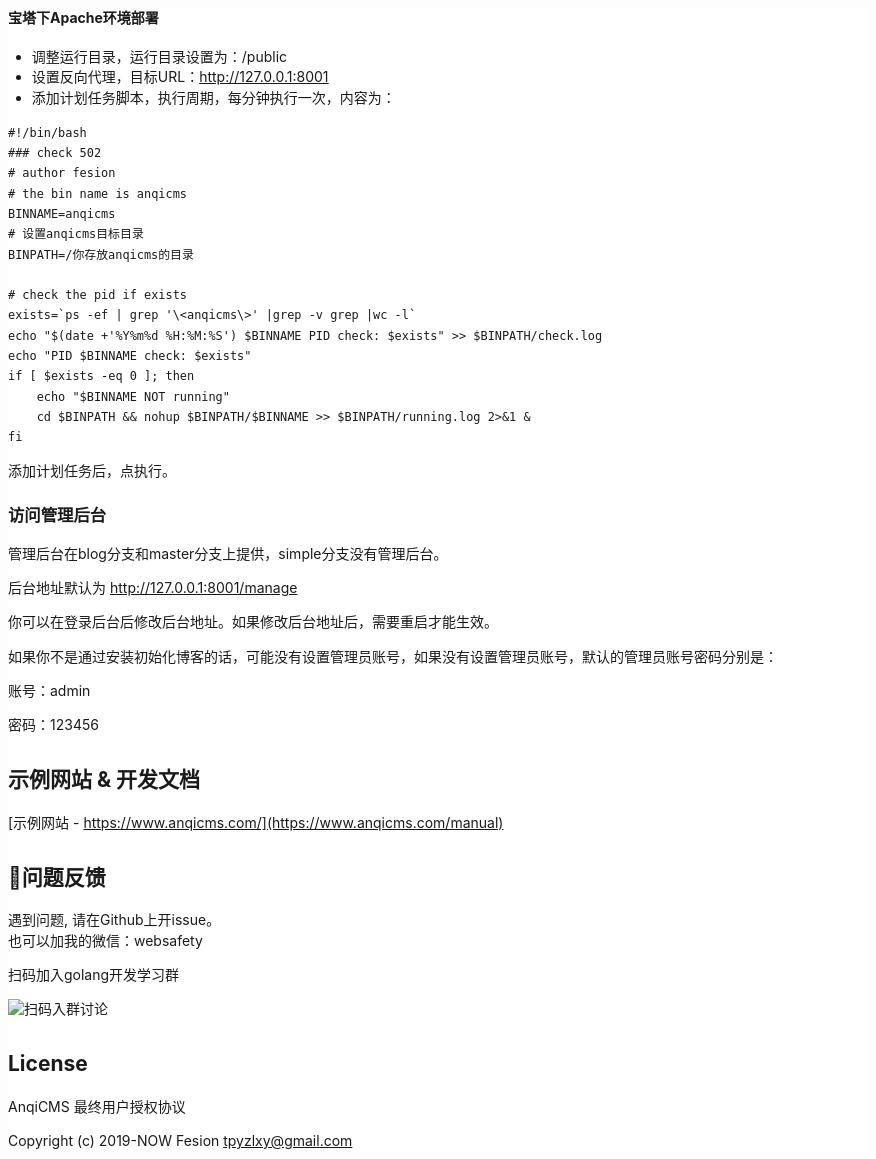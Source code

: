 #### 宝塔下Apache环境部署

- 调整运行目录，运行目录设置为：/public
- 设置反向代理，目标URL：http://127.0.0.1:8001
- 添加计划任务脚本，执行周期，每分钟执行一次，内容为：
```shell script
#!/bin/bash
### check 502
# author fesion
# the bin name is anqicms
BINNAME=anqicms
# 设置anqicms目标目录
BINPATH=/你存放anqicms的目录

# check the pid if exists
exists=`ps -ef | grep '\<anqicms\>' |grep -v grep |wc -l`
echo "$(date +'%Y%m%d %H:%M:%S') $BINNAME PID check: $exists" >> $BINPATH/check.log
echo "PID $BINNAME check: $exists"
if [ $exists -eq 0 ]; then
    echo "$BINNAME NOT running"
    cd $BINPATH && nohup $BINPATH/$BINNAME >> $BINPATH/running.log 2>&1 &
fi
```
添加计划任务后，点执行。

### 访问管理后台
管理后台在blog分支和master分支上提供，simple分支没有管理后台。

后台地址默认为 http://127.0.0.1:8001/manage

你可以在登录后台后修改后台地址。如果修改后台地址后，需要重启才能生效。

如果你不是通过安装初始化博客的话，可能没有设置管理员账号，如果没有设置管理员账号，默认的管理员账号密码分别是：

账号：admin

密码：123456

## 示例网站 & 开发文档
[示例网站 - https://www.anqicms.com/](https://www.anqicms.com/manual)


## 👥问题反馈    
遇到问题, 请在Github上开issue。  
也可以加我的微信：websafety

扫码加入golang开发学习群

![扫码入群讨论](https://www.anqicms.com/uploads/202211/09/1a55bfcde55aa2d6.webp)

## License
AnqiCMS 最终用户授权协议

Copyright (c) 2019-NOW  Fesion <tpyzlxy@gmail.com>
